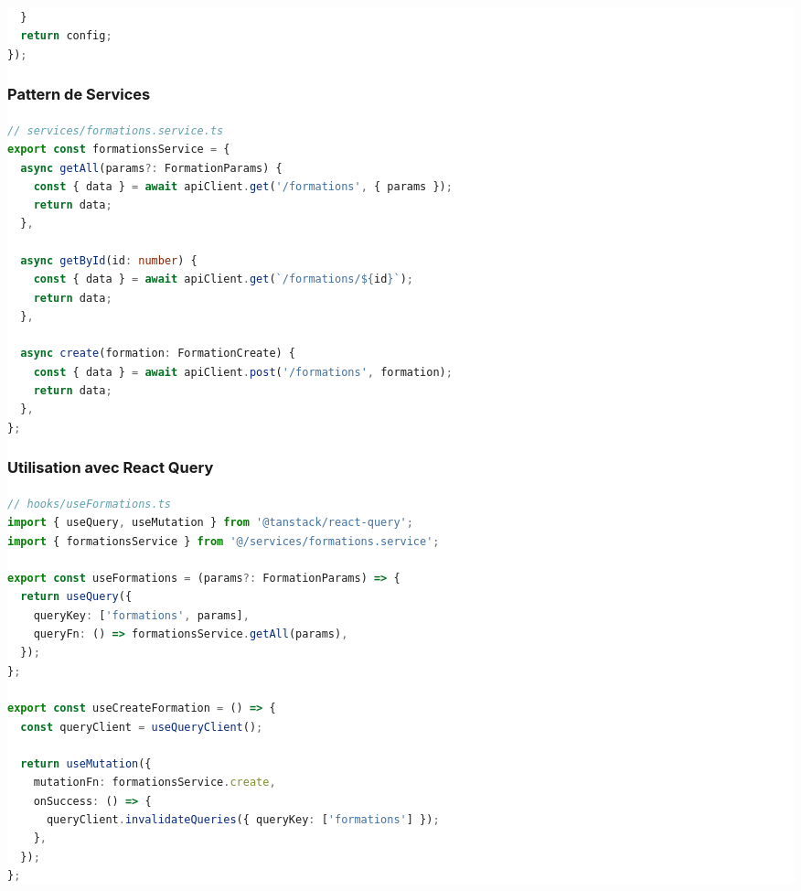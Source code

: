 ```typescript
  }
  return config;
});
```

### Pattern de Services
```typescript
// services/formations.service.ts
export const formationsService = {
  async getAll(params?: FormationParams) {
    const { data } = await apiClient.get('/formations', { params });
    return data;
  },
  
  async getById(id: number) {
    const { data } = await apiClient.get(`/formations/${id}`);
    return data;
  },
  
  async create(formation: FormationCreate) {
    const { data } = await apiClient.post('/formations', formation);
    return data;
  },
};
```

### Utilisation avec React Query
```typescript
// hooks/useFormations.ts
import { useQuery, useMutation } from '@tanstack/react-query';
import { formationsService } from '@/services/formations.service';

export const useFormations = (params?: FormationParams) => {
  return useQuery({
    queryKey: ['formations', params],
    queryFn: () => formationsService.getAll(params),
  });
};

export const useCreateFormation = () => {
  const queryClient = useQueryClient();
  
  return useMutation({
    mutationFn: formationsService.create,
    onSuccess: () => {
      queryClient.invalidateQueries({ queryKey: ['formations'] });
    },
  });
};
```
